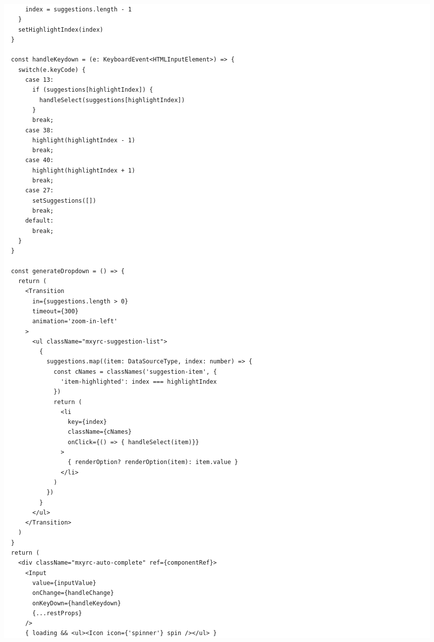 ```tsx
      index = suggestions.length - 1
    }
    setHighlightIndex(index)
  }

  const handleKeydown = (e: KeyboardEvent<HTMLInputElement>) => {
    switch(e.keyCode) {
      case 13:
        if (suggestions[highlightIndex]) {
          handleSelect(suggestions[highlightIndex])
        }
        break;
      case 38:
        highlight(highlightIndex - 1)
        break;
      case 40:
        highlight(highlightIndex + 1)
        break;
      case 27:
        setSuggestions([])
        break;
      default:
        break;
    }
  }

  const generateDropdown = () => {
    return (
      <Transition
        in={suggestions.length > 0}
        timeout={300}
        animation='zoom-in-left'
      >
        <ul className="mxyrc-suggestion-list">
          { 
            suggestions.map((item: DataSourceType, index: number) => {
              const cNames = classNames('suggestion-item', {
                'item-highlighted': index === highlightIndex
              })
              return (
                <li 
                  key={index}
                  className={cNames}
                  onClick={() => { handleSelect(item)}}
                >
                  { renderOption? renderOption(item): item.value }
                </li>
              ) 
            })
          }
        </ul>
      </Transition>
    )
  }
  return (
    <div className="mxyrc-auto-complete" ref={componentRef}>
      <Input
        value={inputValue}
        onChange={handleChange}
        onKeyDown={handleKeydown}
        {...restProps}
      />
      { loading && <ul><Icon icon={'spinner'} spin /></ul> }
```